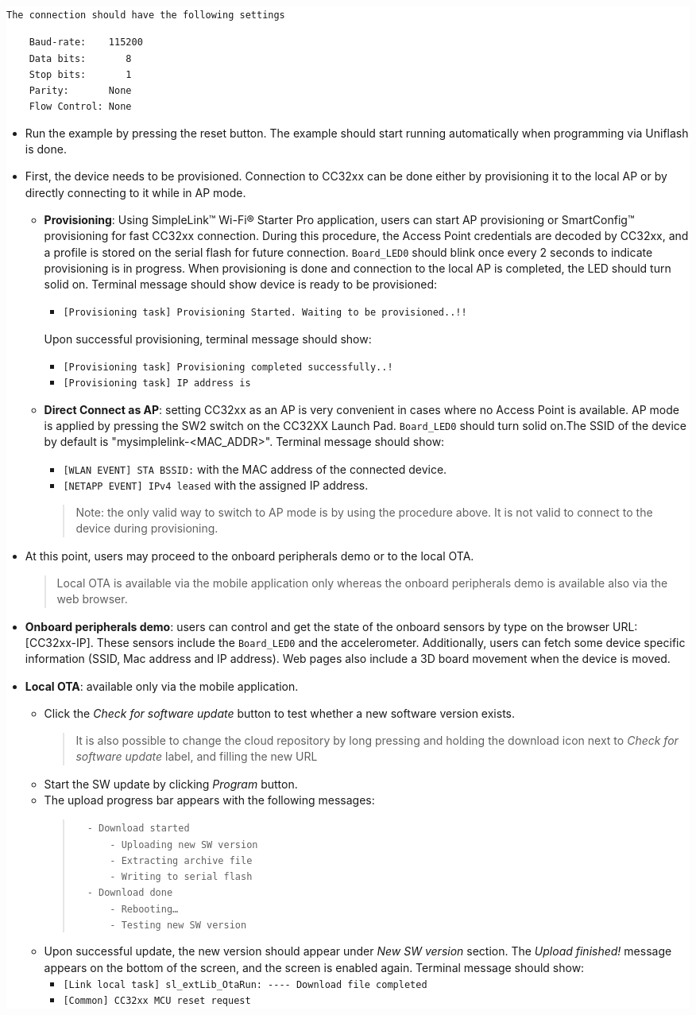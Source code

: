 	The connection should have the following settings
```
    Baud-rate:    115200
    Data bits:       8
    Stop bits:       1
    Parity:       None
    Flow Control: None
```

* Run the example by pressing the reset button. The example should start running automatically when programming via Uniflash is done.

* First, the device needs to be provisioned. Connection to CC32xx can be done either by provisioning it to the local AP or by directly connecting to it while in AP mode.
	* **Provisioning**: Using SimpleLink™ Wi-Fi® Starter Pro application, users can start AP provisioning or SmartConfig™ provisioning for fast CC32xx connection. During this procedure, the Access Point credentials are decoded by CC32xx, and a profile is stored on the serial flash for future connection.
	`Board_LED0` should blink once every 2 seconds to indicate provisioning is in progress. When provisioning is done and connection to the local AP is completed, the LED should turn solid on.
	Terminal message should show device is ready to be provisioned:
		- `[Provisioning task] Provisioning Started. Waiting to be provisioned..!!` 

		Upon successful provisioning, terminal message should show: 
		- `[Provisioning task] Provisioning completed successfully..!`
		- `[Provisioning task] IP address is`
	*  **Direct Connect as AP**: setting CC32xx as an AP is very convenient in cases where no Access Point is available. AP mode is applied by pressing the SW2 switch on the CC32XX Launch Pad. `Board_LED0` should turn solid on.The SSID of the device by default is "mysimplelink-<MAC_ADDR>". Terminal message should show: 
		- `[WLAN EVENT] STA BSSID:` with the MAC address of the connected device.
		- `[NETAPP EVENT] IPv4 leased` with the assigned IP address.
	
		> Note: the only valid way to switch to AP mode is by using the procedure above. It is not valid to connect to the device during provisioning.

* At this point, users may proceed to the onboard peripherals demo or to the local OTA.
	> Local OTA is available via the mobile application only whereas the onboard peripherals demo is available also via the web browser.

* **Onboard peripherals demo**: users can control and get the state of the onboard sensors by type on the browser URL: [CC32xx-IP]. These sensors include the `Board_LED0` and the accelerometer. Additionally, users can fetch some device specific information (SSID, Mac address and IP address). Web pages also include a 3D board movement when the device is moved.

* **Local OTA**: available only via the mobile application.
	- Click the *Check for software update* button to test whether a new software version exists.
		> It is also possible to change the cloud repository by long pressing and holding the download icon next to *Check for software update* label, and filling the new URL
	- Start the SW update by clicking *Program* button.
	- The upload progress bar appears with the following messages:
		> 		- Download started
		> 			- Uploading new SW version
		> 			- Extracting archive file
		> 			- Writing to serial flash
		> 		- Download done
		> 			- Rebooting…
		> 			- Testing new SW version
	- Upon successful update, the new version should appear under *New SW version* section. The *Upload finished!* message appears on the bottom of the screen, and the screen is enabled again. Terminal message should show: 
		- `[Link local task] sl_extLib_OtaRun: ---- Download file completed`
		- `[Common] CC32xx MCU reset request`
